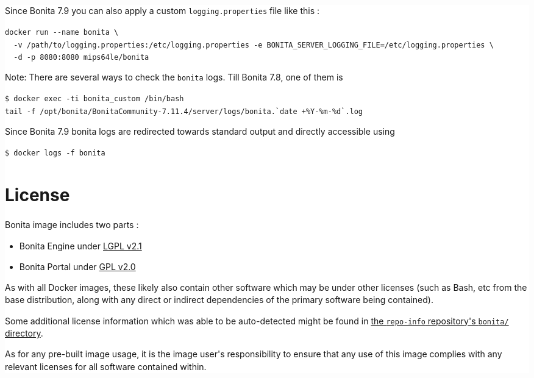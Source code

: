 Since Bonita 7.9 you can also apply a custom `logging.properties` file like this :

```console
docker run --name bonita \
  -v /path/to/logging.properties:/etc/logging.properties -e BONITA_SERVER_LOGGING_FILE=/etc/logging.properties \
  -d -p 8080:8080 mips64le/bonita
```

Note: There are several ways to check the `bonita` logs. Till Bonita 7.8, one of them is

```console
$ docker exec -ti bonita_custom /bin/bash
tail -f /opt/bonita/BonitaCommunity-7.11.4/server/logs/bonita.`date +%Y-%m-%d`.log
```

Since Bonita 7.9 bonita logs are redirected towards standard output and directly accessible using

```console
$ docker logs -f bonita
```

# License

Bonita image includes two parts :

-	Bonita Engine under [LGPL v2.1](https://www.gnu.org/licenses/old-licenses/lgpl-2.1.html)

-	Bonita Portal under [GPL v2.0](http://www.gnu.org/licenses/old-licenses/gpl-2.0.html)

As with all Docker images, these likely also contain other software which may be under other licenses (such as Bash, etc from the base distribution, along with any direct or indirect dependencies of the primary software being contained).

Some additional license information which was able to be auto-detected might be found in [the `repo-info` repository's `bonita/` directory](https://github.com/docker-library/repo-info/tree/master/repos/bonita).

As for any pre-built image usage, it is the image user's responsibility to ensure that any use of this image complies with any relevant licenses for all software contained within.
